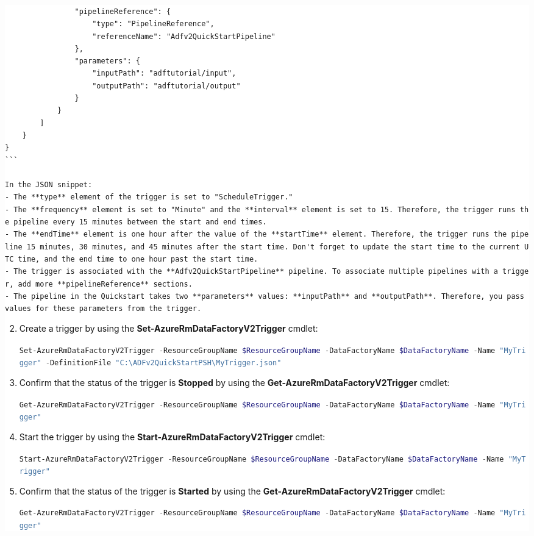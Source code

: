                     "pipelineReference": {
                        "type": "PipelineReference",
                        "referenceName": "Adfv2QuickStartPipeline"
                    },
                    "parameters": {
                        "inputPath": "adftutorial/input",
                        "outputPath": "adftutorial/output"
                    }
                }
            ]
        }
    }
    ```

    In the JSON snippet:
    - The **type** element of the trigger is set to "ScheduleTrigger."
    - The **frequency** element is set to "Minute" and the **interval** element is set to 15. Therefore, the trigger runs the pipeline every 15 minutes between the start and end times.
    - The **endTime** element is one hour after the value of the **startTime** element. Therefore, the trigger runs the pipeline 15 minutes, 30 minutes, and 45 minutes after the start time. Don't forget to update the start time to the current UTC time, and the end time to one hour past the start time. 
    - The trigger is associated with the **Adfv2QuickStartPipeline** pipeline. To associate multiple pipelines with a trigger, add more **pipelineReference** sections.
    - The pipeline in the Quickstart takes two **parameters** values: **inputPath** and **outputPath**. Therefore, you pass values for these parameters from the trigger.

2. Create a trigger by using the **Set-AzureRmDataFactoryV2Trigger** cmdlet:

    ```powershell
    Set-AzureRmDataFactoryV2Trigger -ResourceGroupName $ResourceGroupName -DataFactoryName $DataFactoryName -Name "MyTrigger" -DefinitionFile "C:\ADFv2QuickStartPSH\MyTrigger.json"
    ```

3. Confirm that the status of the trigger is **Stopped** by using the **Get-AzureRmDataFactoryV2Trigger** cmdlet:

    ```powershell
    Get-AzureRmDataFactoryV2Trigger -ResourceGroupName $ResourceGroupName -DataFactoryName $DataFactoryName -Name "MyTrigger"
    ```

4. Start the trigger by using the **Start-AzureRmDataFactoryV2Trigger** cmdlet:

    ```powershell
    Start-AzureRmDataFactoryV2Trigger -ResourceGroupName $ResourceGroupName -DataFactoryName $DataFactoryName -Name "MyTrigger"
    ```

5. Confirm that the status of the trigger is **Started** by using the **Get-AzureRmDataFactoryV2Trigger** cmdlet:

    ```powershell
    Get-AzureRmDataFactoryV2Trigger -ResourceGroupName $ResourceGroupName -DataFactoryName $DataFactoryName -Name "MyTrigger"
    ```
